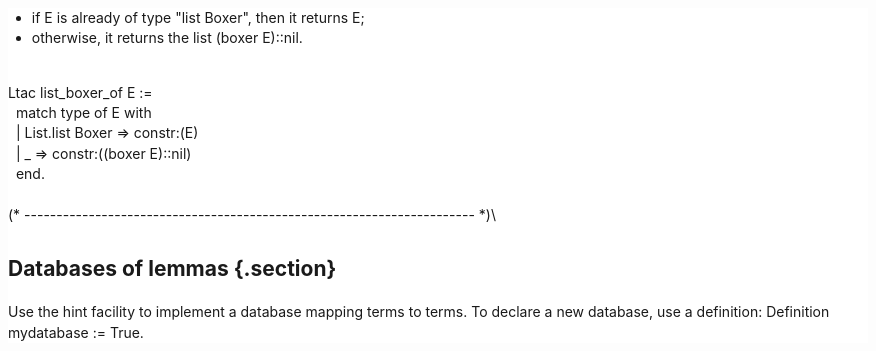 -   if <span class="inlinecode"><span class="id"
    type="var">E</span></span> is already of type "list Boxer", then it
    returns <span class="inlinecode"><span class="id"
    type="var">E</span></span>;
-   otherwise, it returns the list <span class="inlinecode">(<span
    class="id" type="var">boxer</span></span> <span
    class="inlinecode"><span class="id" type="var">E</span>)::<span
    class="id" type="var">nil</span></span>.

</div>

<div class="code code-tight">

\
 <span class="id" type="keyword">Ltac</span> <span class="id"
type="var">list\_boxer\_of</span> <span class="id" type="var">E</span>
:=\
   <span class="id" type="keyword">match</span> <span class="id"
type="var">type</span> <span class="id" type="var">of</span> <span
class="id" type="var">E</span> <span class="id"
type="keyword">with</span>\
   | <span class="id" type="var">List.list</span> <span class="id"
type="var">Boxer</span> ⇒ <span class="id"
type="var">constr</span>:(<span class="id" type="var">E</span>)\
   | <span class="id" type="var">\_</span> ⇒ <span class="id"
type="var">constr</span>:((<span class="id" type="var">boxer</span>
<span class="id" type="var">E</span>)::<span class="id"
type="var">nil</span>)\
   <span class="id" type="keyword">end</span>.\
\
 <span
class="comment">(\* ---------------------------------------------------------------------- \*)</span>\

</div>

<div class="doc">

Databases of lemmas {.section}
-------------------

<div class="paragraph">

</div>

Use the hint facility to implement a database mapping terms to terms. To
declare a new database, use a definition: <span class="inlinecode"><span
class="id" type="keyword">Definition</span></span> <span
class="inlinecode"><span class="id" type="var">mydatabase</span></span>
<span class="inlinecode">:=</span> <span class="inlinecode"><span
class="id" type="var">True</span>.</span>
<div class="paragraph">

</div>
